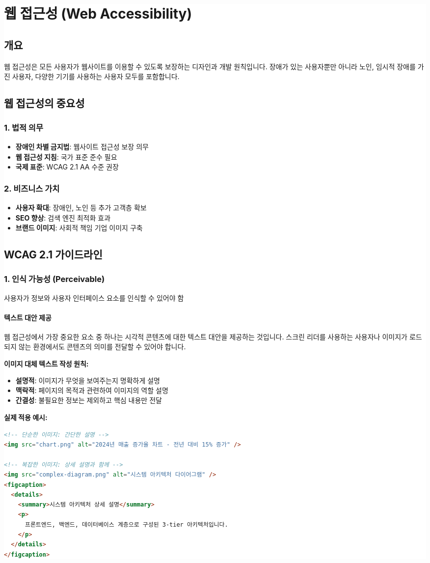 # 웹 접근성 (Web Accessibility)

## 개요

웹 접근성은 모든 사용자가 웹사이트를 이용할 수 있도록 보장하는 디자인과 개발 원칙입니다. 장애가 있는 사용자뿐만 아니라 노인, 임시적 장애를 가진 사용자, 다양한 기기를 사용하는 사용자 모두를 포함합니다.

## 웹 접근성의 중요성

### 1. 법적 의무

- **장애인 차별 금지법**: 웹사이트 접근성 보장 의무
- **웹 접근성 지침**: 국가 표준 준수 필요
- **국제 표준**: WCAG 2.1 AA 수준 권장

### 2. 비즈니스 가치

- **사용자 확대**: 장애인, 노인 등 추가 고객층 확보
- **SEO 향상**: 검색 엔진 최적화 효과
- **브랜드 이미지**: 사회적 책임 기업 이미지 구축

## WCAG 2.1 가이드라인

### 1. 인식 가능성 (Perceivable)

사용자가 정보와 사용자 인터페이스 요소를 인식할 수 있어야 함

#### 텍스트 대안 제공

웹 접근성에서 가장 중요한 요소 중 하나는 시각적 콘텐츠에 대한 텍스트 대안을 제공하는 것입니다. 스크린 리더를 사용하는 사용자나 이미지가 로드되지 않는 환경에서도 콘텐츠의 의미를 전달할 수 있어야 합니다.

**이미지 대체 텍스트 작성 원칙:**

- **설명적**: 이미지가 무엇을 보여주는지 명확하게 설명
- **맥락적**: 페이지의 목적과 관련하여 이미지의 역할 설명
- **간결성**: 불필요한 정보는 제외하고 핵심 내용만 전달

**실제 적용 예시:**

```html
<!-- 단순한 이미지: 간단한 설명 -->
<img src="chart.png" alt="2024년 매출 증가율 차트 - 전년 대비 15% 증가" />

<!-- 복잡한 이미지: 상세 설명과 함께 -->
<img src="complex-diagram.png" alt="시스템 아키텍처 다이어그램" />
<figcaption>
  <details>
    <summary>시스템 아키텍처 상세 설명</summary>
    <p>
      프론트엔드, 백엔드, 데이터베이스 계층으로 구성된 3-tier 아키텍처입니다.
    </p>
  </details>
</figcaption>
```
